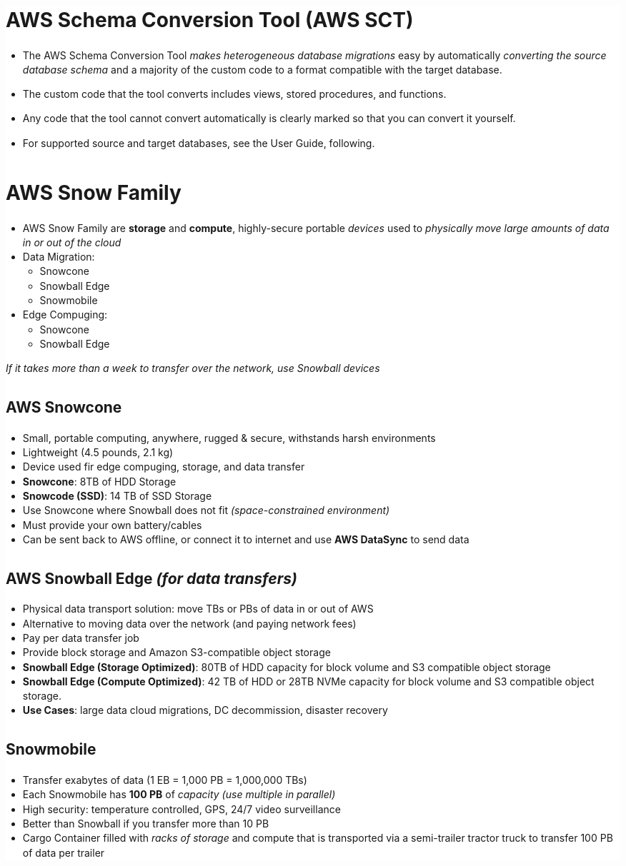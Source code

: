 # AWS Schema Conversion Tool (AWS SCT)
- The AWS Schema Conversion Tool *makes heterogeneous database migrations* easy by automatically *converting the source database schema* and a majority of the custom code to a format compatible with the target database. 

- The custom code that the tool converts includes views, stored procedures, and functions. 

- Any code that the tool cannot convert automatically is clearly marked so that you can convert it yourself. 

- For supported source and target databases, see the User Guide, following. 

# AWS Snow Family
- AWS Snow Family are **storage** and **compute**, highly-secure portable *devices* used to *physically move large amounts of data in or out of the cloud*
- Data Migration:
    - Snowcone
    - Snowball Edge
    - Snowmobile
- Edge Compuging:
    - Snowcone
    - Snowball Edge

*If it takes more than a week to transfer over the network, use Snowball devices*

## AWS Snowcone
- Small, portable computing, anywhere, rugged & secure, withstands harsh environments
- Lightweight (4.5 pounds, 2.1 kg)
- Device used fir edge compuging, storage, and data transfer
- **Snowcone**: 8TB of HDD Storage
- **Snowcode (SSD)**: 14 TB of SSD Storage
- Use Snowcone where Snowball does not fit *(space-constrained environment)*
- Must provide your own battery/cables
- Can be sent back to AWS offline, or connect it to internet and use **AWS DataSync** to send data

## AWS Snowball Edge *(for data transfers)*
- Physical data transport solution: move TBs or PBs of data in or out of AWS
- Alternative to moving data over the network (and paying network fees)
- Pay per data transfer job
- Provide block storage and Amazon S3-compatible object storage
- **Snowball Edge (Storage Optimized)**: 80TB of HDD capacity for block volume and S3 compatible object storage
- **Snowball Edge (Compute Optimized)**: 42 TB of HDD or 28TB NVMe capacity for block volume and S3 compatible object storage.
- **Use Cases**: large data cloud migrations, DC decommission, disaster recovery

## Snowmobile
- Transfer exabytes of data (1 EB = 1,000 PB = 1,000,000 TBs)
- Each Snowmobile has **100 PB** of *capacity* *(use multiple in parallel)*
- High security: temperature controlled, GPS, 24/7 video surveillance
- Better than Snowball if you transfer more than 10 PB
- Cargo Container filled with *racks of storage* and compute that is transported via a semi-trailer tractor truck to transfer 100 PB of data per trailer
